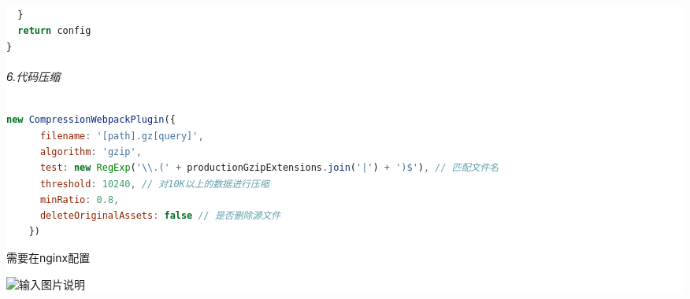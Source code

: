 ```js
  }
  return config
}
```

###### 6.代码压缩

```js
new CompressionWebpackPlugin({
      filename: '[path].gz[query]',
      algorithm: 'gzip',
      test: new RegExp('\\.(' + productionGzipExtensions.join('|') + ')$'), // 匹配文件名
      threshold: 10240, // 对10K以上的数据进行压缩
      minRatio: 0.8,
      deleteOriginalAssets: false // 是否删除源文件
    })
```

需要在nginx配置

![输入图片说明](165659_c0591fb1_5266997.png)



